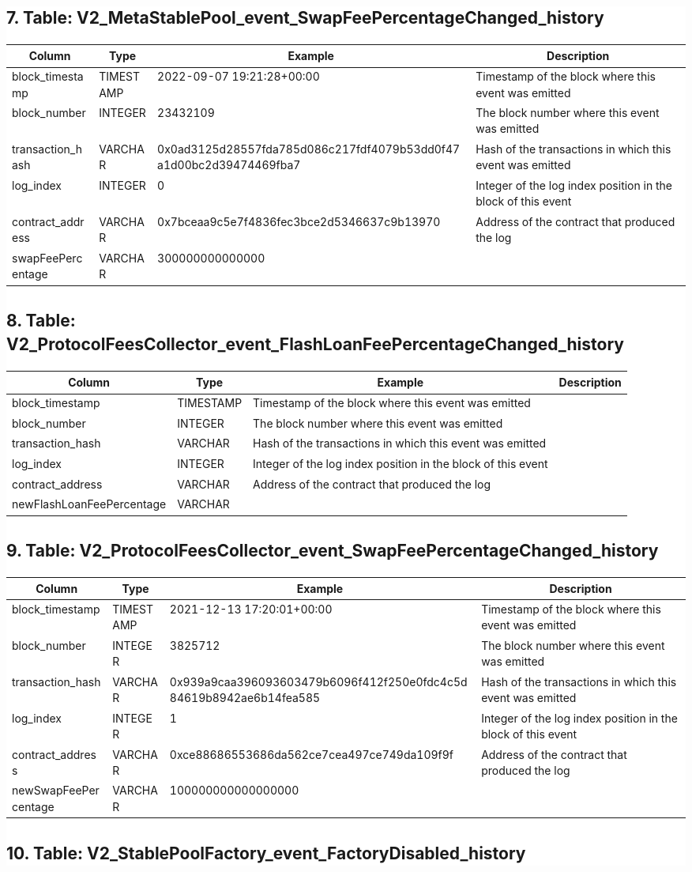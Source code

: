 ## 7. Table: V2\_MetaStablePool\_event\_SwapFeePercentageChanged\_history

| Column            | Type      | Example                                                            | Description                                                  |
| ----------------- | --------- | ------------------------------------------------------------------ | ------------------------------------------------------------ |
| block\_timestamp  | TIMESTAMP | 2022-09-07 19:21:28+00:00                                          | Timestamp of the block where this event was emitted          |
| block\_number     | INTEGER   | 23432109                                                           | The block number where this event was emitted                |
| transaction\_hash | VARCHAR   | 0x0ad3125d28557fda785d086c217fdf4079b53dd0f47a1d00bc2d39474469fba7 | Hash of the transactions in which this event was emitted     |
| log\_index        | INTEGER   | 0                                                                  | Integer of the log index position in the block of this event |
| contract\_address | VARCHAR   | 0x7bceaa9c5e7f4836fec3bce2d5346637c9b13970                         | Address of the contract that produced the log                |
| swapFeePercentage | VARCHAR   | 300000000000000                                                    |                                                              |

## 8. Table: V2\_ProtocolFeesCollector\_event\_FlashLoanFeePercentageChanged\_history

| Column                    | Type      | Example                                                      | Description |
| ------------------------- | --------- | ------------------------------------------------------------ | ----------- |
| block\_timestamp          | TIMESTAMP | Timestamp of the block where this event was emitted          |             |
| block\_number             | INTEGER   | The block number where this event was emitted                |             |
| transaction\_hash         | VARCHAR   | Hash of the transactions in which this event was emitted     |             |
| log\_index                | INTEGER   | Integer of the log index position in the block of this event |             |
| contract\_address         | VARCHAR   | Address of the contract that produced the log                |             |
| newFlashLoanFeePercentage | VARCHAR   |                                                              |             |

## 9. Table: V2\_ProtocolFeesCollector\_event\_SwapFeePercentageChanged\_history

| Column               | Type      | Example                                                            | Description                                                  |
| -------------------- | --------- | ------------------------------------------------------------------ | ------------------------------------------------------------ |
| block\_timestamp     | TIMESTAMP | 2021-12-13 17:20:01+00:00                                          | Timestamp of the block where this event was emitted          |
| block\_number        | INTEGER   | 3825712                                                            | The block number where this event was emitted                |
| transaction\_hash    | VARCHAR   | 0x939a9caa396093603479b6096f412f250e0fdc4c5d84619b8942ae6b14fea585 | Hash of the transactions in which this event was emitted     |
| log\_index           | INTEGER   | 1                                                                  | Integer of the log index position in the block of this event |
| contract\_address    | VARCHAR   | 0xce88686553686da562ce7cea497ce749da109f9f                         | Address of the contract that produced the log                |
| newSwapFeePercentage | VARCHAR   | 100000000000000000                                                 |                                                              |

## 10. Table: V2\_StablePoolFactory\_event\_FactoryDisabled\_history
